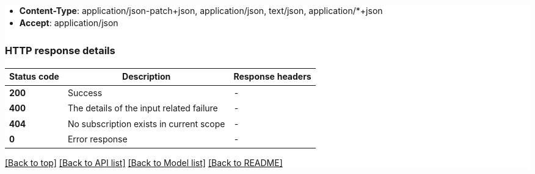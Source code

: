  - **Content-Type**: application/json-patch+json, application/json, text/json, application/*+json
 - **Accept**: application/json

### HTTP response details
| Status code | Description | Response headers |
|-------------|-------------|------------------|
**200** | Success |  -  |
**400** | The details of the input related failure |  -  |
**404** | No subscription exists in current scope |  -  |
**0** | Error response |  -  |

[[Back to top]](#) [[Back to API list]](../README.md#documentation-for-api-endpoints) [[Back to Model list]](../README.md#documentation-for-models) [[Back to README]](../README.md)

